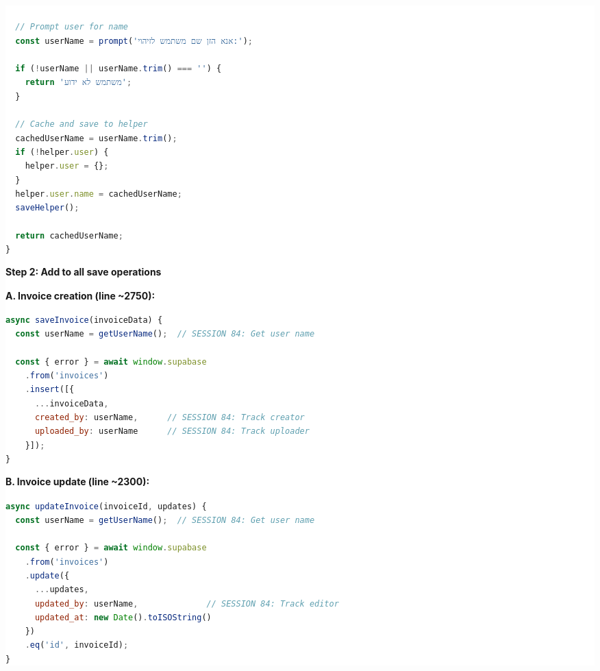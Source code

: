 ```javascript

  // Prompt user for name
  const userName = prompt('אנא הזן שם משתמש לזיהוי:');

  if (!userName || userName.trim() === '') {
    return 'משתמש לא ידוע';
  }

  // Cache and save to helper
  cachedUserName = userName.trim();
  if (!helper.user) {
    helper.user = {};
  }
  helper.user.name = cachedUserName;
  saveHelper();

  return cachedUserName;
}
```

**Step 2: Add to all save operations**

**A. Invoice creation (line ~2750):**
```javascript
async saveInvoice(invoiceData) {
  const userName = getUserName();  // SESSION 84: Get user name

  const { error } = await window.supabase
    .from('invoices')
    .insert([{
      ...invoiceData,
      created_by: userName,      // SESSION 84: Track creator
      uploaded_by: userName      // SESSION 84: Track uploader
    }]);
}
```

**B. Invoice update (line ~2300):**
```javascript
async updateInvoice(invoiceId, updates) {
  const userName = getUserName();  // SESSION 84: Get user name

  const { error } = await window.supabase
    .from('invoices')
    .update({
      ...updates,
      updated_by: userName,              // SESSION 84: Track editor
      updated_at: new Date().toISOString()
    })
    .eq('id', invoiceId);
}
```
